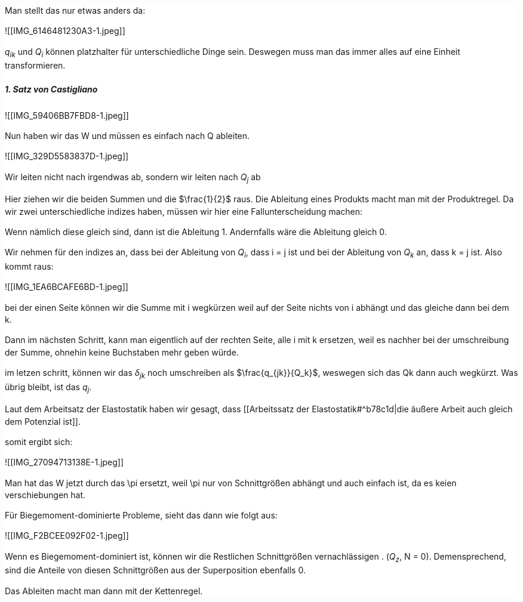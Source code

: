 Man stellt das nur etwas anders da:

![[IMG_6146481230A3-1.jpeg]]

$q_{ik}$ und $Q_i$ können platzhalter für unterschiedliche Dinge sein. Deswegen muss man das immer alles auf eine Einheit transformieren.



##### 1. Satz von Castigliano

![[IMG_59406BB7FBD8-1.jpeg]]

Nun haben wir das W und müssen es einfach nach Q ableiten.

![[IMG_329D5583837D-1.jpeg]]

Wir leiten nicht nach irgendwas ab, sondern wir leiten nach $Q_j$ ab

Hier ziehen wir die beiden Summen und die $\frac{1}{2}$ raus. Die Ableitung eines Produkts macht man mit der Produktregel. Da wir zwei unterschiedliche indizes haben, müssen wir hier eine Fallunterscheidung machen:

Wenn nämlich diese gleich sind, dann ist die Ableitung 1. Andernfalls wäre die Ableitung gleich 0.

Wir nehmen für den indizes an, dass bei der Ableitung von $Q_i$, dass i = j ist und bei der Ableitung von $Q_k$ an, dass k = j ist. Also kommt raus:

![[IMG_1EA6BCAFE6BD-1.jpeg]]

bei der einen Seite können wir die Summe mit i wegkürzen weil auf der Seite nichts von i abhängt und das gleiche dann bei dem k.

Dann im nächsten Schritt, kann man eigentlich auf der rechten Seite, alle i mit k ersetzen, weil es nachher bei der umschreibung der Summe, ohnehin keine Buchstaben mehr geben würde.

im letzen schritt, können wir das $\delta_{jk}$ noch umschreiben als $\frac{q_{jk}}{Q_k}$, weswegen sich das Qk dann auch wegkürzt. Was übrig bleibt, ist das $q_j$.

Laut dem Arbeitsatz der Elastostatik haben wir gesagt, dass [[Arbeitssatz der Elastostatik#^b78c1d|die äußere Arbeit auch gleich dem Potenzial ist]].

somit ergibt sich:

![[IMG_27094713138E-1.jpeg]]

Man hat das W jetzt durch das \pi ersetzt, weil \pi nur von Schnittgrößen abhängt und auch einfach ist, da es keien verschiebungen hat.

Für Biegemoment-dominierte Probleme, sieht das dann wie folgt aus:

![[IMG_F2BCEE092F02-1.jpeg]]

Wenn es Biegemoment-dominiert ist, können wir die Restlichen Schnittgrößen vernachlässigen .
($Q_z$, N = 0).
Demensprechend, sind die Anteile von diesen Schnittgrößen aus der Superposition ebenfalls 0.

Das Ableiten macht man dann mit der Kettenregel.
